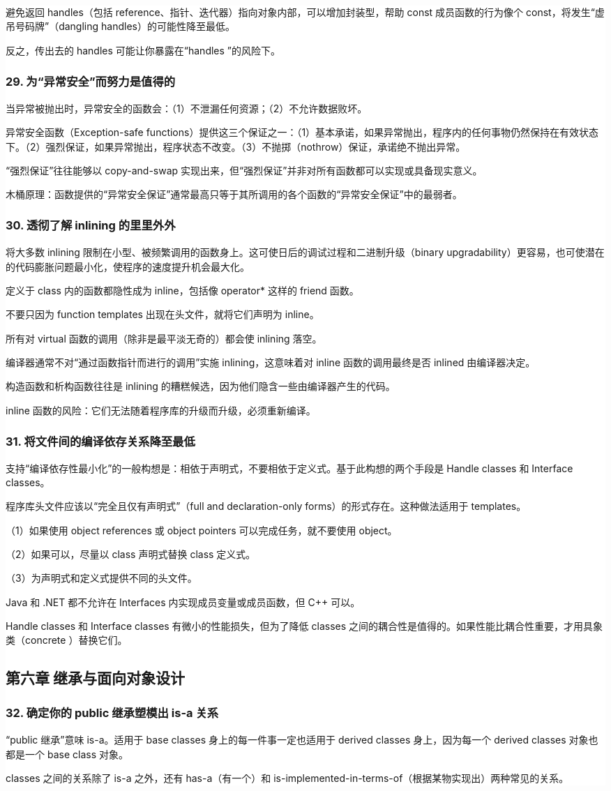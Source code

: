 避免返回 handles（包括 reference、指针、迭代器）指向对象内部，可以增加封装型，帮助 const 成员函数的行为像个 const，将发生“虚吊号码牌”（dangling handles）的可能性降至最低。

反之，传出去的 handles 可能让你暴露在“handles ”的风险下。

### 29. 为“异常安全”而努力是值得的

当异常被抛出时，异常安全的函数会：（1）不泄漏任何资源；（2）不允许数据败坏。

异常安全函数（Exception-safe functions）提供这三个保证之一：（1）基本承诺，如果异常抛出，程序内的任何事物仍然保持在有效状态下。（2）强烈保证，如果异常抛出，程序状态不改变。（3）不抛掷（nothrow）保证，承诺绝不抛出异常。

“强烈保证”往往能够以 copy-and-swap 实现出来，但“强烈保证”并非对所有函数都可以实现或具备现实意义。

木桶原理：函数提供的“异常安全保证”通常最高只等于其所调用的各个函数的“异常安全保证”中的最弱者。

### 30. 透彻了解 inlining 的里里外外

将大多数 inlining 限制在小型、被频繁调用的函数身上。这可使日后的调试过程和二进制升级（binary upgradability）更容易，也可使潜在的代码膨胀问题最小化，使程序的速度提升机会最大化。

定义于 class 内的函数都隐性成为 inline，包括像 operator* 这样的 friend 函数。

不要只因为 function templates 出现在头文件，就将它们声明为 inline。

所有对 virtual 函数的调用（除非是最平淡无奇的）都会使 inlining 落空。

编译器通常不对“通过函数指针而进行的调用”实施 inlining，这意味着对 inline 函数的调用最终是否 inlined 由编译器决定。

构造函数和析构函数往往是 inlining 的糟糕候选，因为他们隐含一些由编译器产生的代码。

inline 函数的风险：它们无法随着程序库的升级而升级，必须重新编译。

### 31. 将文件间的编译依存关系降至最低

支持“编译依存性最小化”的一般构想是：相依于声明式，不要相依于定义式。基于此构想的两个手段是 Handle classes 和 Interface classes。

程序库头文件应该以“完全且仅有声明式”（full and declaration-only forms）的形式存在。这种做法适用于 templates。

（1）如果使用 object references 或 object pointers 可以完成任务，就不要使用 object。

（2）如果可以，尽量以 class 声明式替换 class 定义式。

（3）为声明式和定义式提供不同的头文件。

Java 和 .NET 都不允许在 Interfaces 内实现成员变量或成员函数，但 C++ 可以。

Handle classes 和 Interface classes 有微小的性能损失，但为了降低 classes 之间的耦合性是值得的。如果性能比耦合性重要，才用具象类（concrete ）替换它们。

## 第六章 继承与面向对象设计

### 32. 确定你的 public 继承塑模出 is-a 关系

“public 继承”意味 is-a。适用于 base classes 身上的每一件事一定也适用于 derived classes 身上，因为每一个 derived classes 对象也都是一个 base class 对象。

classes 之间的关系除了 is-a 之外，还有 has-a（有一个）和 is-implemented-in-terms-of（根据某物实现出）两种常见的关系。
